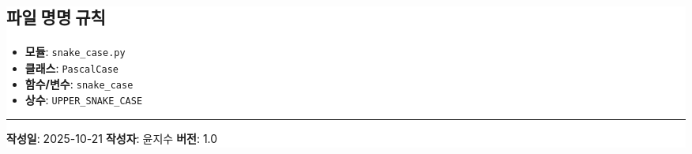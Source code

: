 
## 파일 명명 규칙

- **모듈**: `snake_case.py`
- **클래스**: `PascalCase`
- **함수/변수**: `snake_case`
- **상수**: `UPPER_SNAKE_CASE`

---

**작성일**: 2025-10-21
**작성자**: 윤지수
**버전**: 1.0
